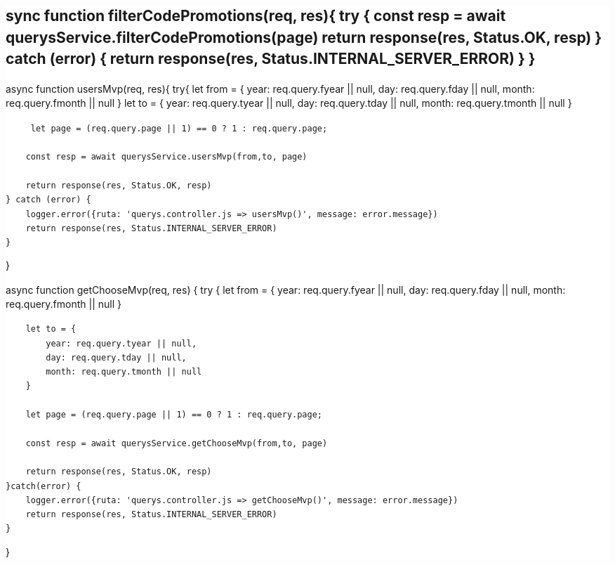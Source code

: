 sync function filterCodePromotions(req, res){
    try {
        const resp = await querysService.filterCodePromotions(page)
        return response(res, Status.OK, resp)
    } catch (error) {
        return response(res, Status.INTERNAL_SERVER_ERROR)
    }
}
----------------------------------------------------------------------------------------------------------



async function usersMvp(req, res){
    try{
        let from = {
            year: req.query.fyear || null,
            day: req.query.fday || null,
            month: req.query.fmonth || null
        }
        let to = {
            year: req.query.tyear || null,
            day: req.query.tday || null,
            month: req.query.tmonth || null
        }

         let page = (req.query.page || 1) == 0 ? 1 : req.query.page;
       
        const resp = await querysService.usersMvp(from,to, page)

        return response(res, Status.OK, resp)
    } catch (error) {
        logger.error({ruta: 'querys.controller.js => usersMvp()', message: error.message})
        return response(res, Status.INTERNAL_SERVER_ERROR)
    } 
}


async function getChooseMvp(req, res) {
    try {
        let from = {
            year: req.query.fyear || null,
            day: req.query.fday || null,
            month: req.query.fmonth || null
        }

        let to = {
            year: req.query.tyear || null,
            day: req.query.tday || null,
            month: req.query.tmonth || null
        }

        let page = (req.query.page || 1) == 0 ? 1 : req.query.page;

        const resp = await querysService.getChooseMvp(from,to, page)

        return response(res, Status.OK, resp)
    }catch(error) {
        logger.error({ruta: 'querys.controller.js => getChooseMvp()', message: error.message})
        return response(res, Status.INTERNAL_SERVER_ERROR)
    }
}

